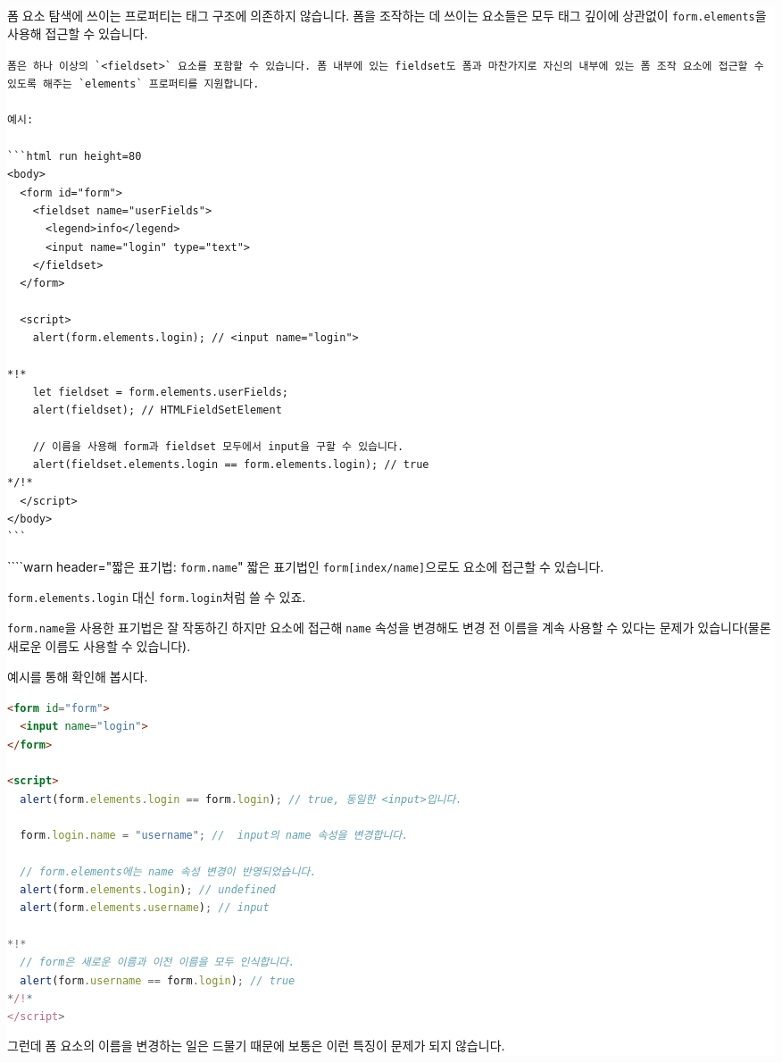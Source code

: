 폼 요소 탐색에 쓰이는 프로퍼티는 태그 구조에 의존하지 않습니다. 폼을 조작하는 데 쓰이는 요소들은 모두 태그 깊이에 상관없이 `form.elements`을 사용해 접근할 수 있습니다.


````smart header="\'하위 폼\'처럼 쓰이는 fieldset"
폼은 하나 이상의 `<fieldset>` 요소를 포함할 수 있습니다. 폼 내부에 있는 fieldset도 폼과 마찬가지로 자신의 내부에 있는 폼 조작 요소에 접근할 수 있도록 해주는 `elements` 프로퍼티를 지원합니다.

예시:

```html run height=80
<body>
  <form id="form">
    <fieldset name="userFields">
      <legend>info</legend>
      <input name="login" type="text">
    </fieldset>
  </form>

  <script>
    alert(form.elements.login); // <input name="login">

*!*
    let fieldset = form.elements.userFields;
    alert(fieldset); // HTMLFieldSetElement

    // 이름을 사용해 form과 fieldset 모두에서 input을 구할 수 있습니다.
    alert(fieldset.elements.login == form.elements.login); // true
*/!*
  </script>
</body>
```
````

````warn header="짧은 표기법: `form.name`"
짧은 표기법인 `form[index/name]`으로도 요소에 접근할 수 있습니다.

`form.elements.login` 대신 `form.login`처럼 쓸 수 있죠.

`form.name`을 사용한 표기법은 잘 작동하긴 하지만 요소에 접근해 `name` 속성을 변경해도 변경 전 이름을 계속 사용할 수 있다는 문제가 있습니다(물론 새로운 이름도 사용할 수 있습니다).

예시를 통해 확인해 봅시다.

```html run height=40
<form id="form">
  <input name="login">
</form>

<script>
  alert(form.elements.login == form.login); // true, 동일한 <input>입니다.

  form.login.name = "username"; //  input의 name 속성을 변경합니다.

  // form.elements에는 name 속성 변경이 반영되었습니다.
  alert(form.elements.login); // undefined
  alert(form.elements.username); // input

*!*
  // form은 새로운 이름과 이전 이름을 모두 인식합니다.
  alert(form.username == form.login); // true
*/!*
</script>
```

그런데 폼 요소의 이름을 변경하는 일은 드물기 때문에 보통은 이런 특징이 문제가 되지 않습니다.
````